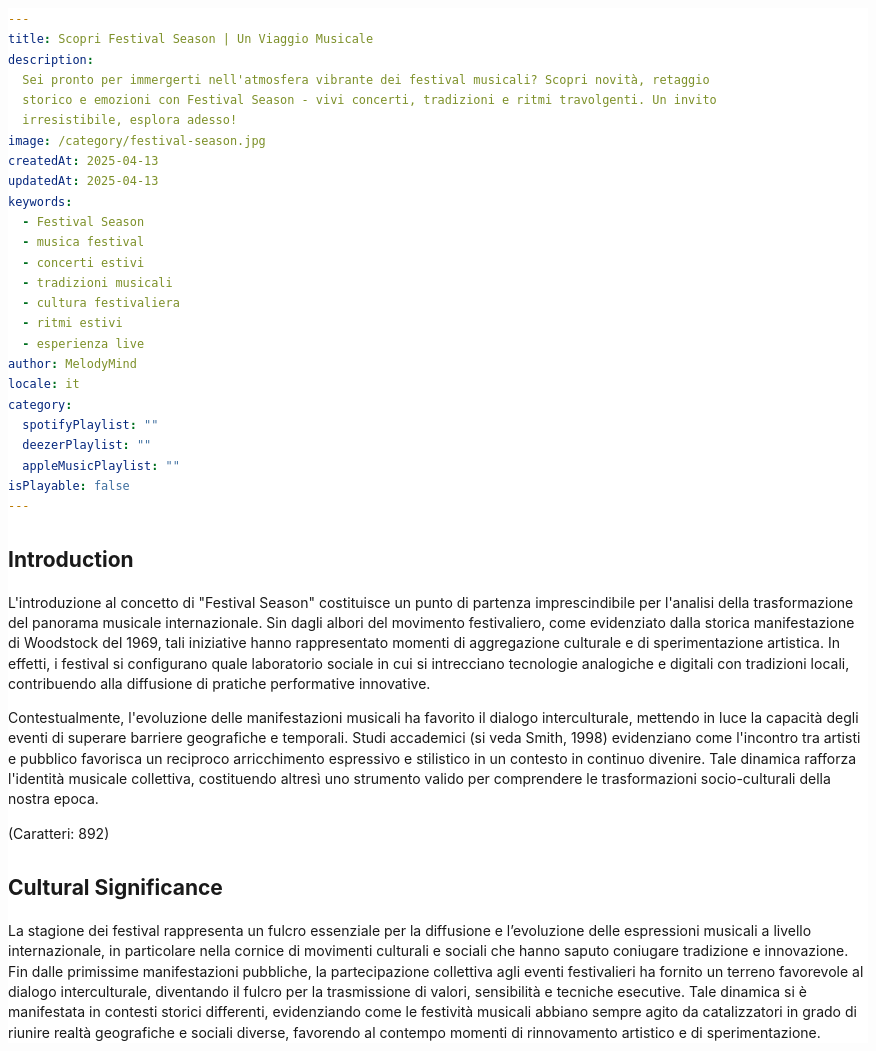 ```yaml
---
title: Scopri Festival Season | Un Viaggio Musicale
description:
  Sei pronto per immergerti nell'atmosfera vibrante dei festival musicali? Scopri novità, retaggio
  storico e emozioni con Festival Season - vivi concerti, tradizioni e ritmi travolgenti. Un invito
  irresistibile, esplora adesso!
image: /category/festival-season.jpg
createdAt: 2025-04-13
updatedAt: 2025-04-13
keywords:
  - Festival Season
  - musica festival
  - concerti estivi
  - tradizioni musicali
  - cultura festivaliera
  - ritmi estivi
  - esperienza live
author: MelodyMind
locale: it
category:
  spotifyPlaylist: ""
  deezerPlaylist: ""
  appleMusicPlaylist: ""
isPlayable: false
---
```


## Introduction

L'introduzione al concetto di "Festival Season" costituisce un punto di partenza imprescindibile per
l'analisi della trasformazione del panorama musicale internazionale. Sin dagli albori del movimento
festivaliero, come evidenziato dalla storica manifestazione di Woodstock del 1969, tali iniziative
hanno rappresentato momenti di aggregazione culturale e di sperimentazione artistica. In effetti, i
festival si configurano quale laboratorio sociale in cui si intrecciano tecnologie analogiche e
digitali con tradizioni locali, contribuendo alla diffusione di pratiche performative innovative.

Contestualmente, l'evoluzione delle manifestazioni musicali ha favorito il dialogo interculturale,
mettendo in luce la capacità degli eventi di superare barriere geografiche e temporali. Studi
accademici (si veda Smith, 1998) evidenziano come l'incontro tra artisti e pubblico favorisca un
reciproco arricchimento espressivo e stilistico in un contesto in continuo divenire. Tale dinamica
rafforza l'identità musicale collettiva, costituendo altresì uno strumento valido per comprendere le
trasformazioni socio-culturali della nostra epoca.

(Caratteri: 892)

## Cultural Significance

La stagione dei festival rappresenta un fulcro essenziale per la diffusione e l’evoluzione delle
espressioni musicali a livello internazionale, in particolare nella cornice di movimenti culturali e
sociali che hanno saputo coniugare tradizione e innovazione. Fin dalle primissime manifestazioni
pubbliche, la partecipazione collettiva agli eventi festivalieri ha fornito un terreno favorevole al
dialogo interculturale, diventando il fulcro per la trasmissione di valori, sensibilità e tecniche
esecutive. Tale dinamica si è manifestata in contesti storici differenti, evidenziando come le
festività musicali abbiano sempre agito da catalizzatori in grado di riunire realtà geografiche e
sociali diverse, favorendo al contempo momenti di rinnovamento artistico e di sperimentazione.
